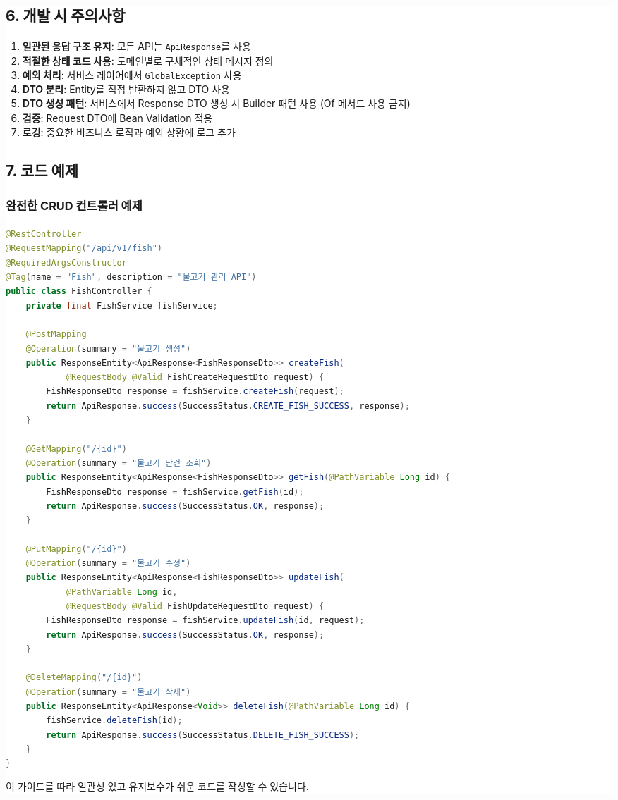 ## 6. 개발 시 주의사항

1. **일관된 응답 구조 유지**: 모든 API는 `ApiResponse`를 사용
2. **적절한 상태 코드 사용**: 도메인별로 구체적인 상태 메시지 정의
3. **예외 처리**: 서비스 레이어에서 `GlobalException` 사용
4. **DTO 분리**: Entity를 직접 반환하지 않고 DTO 사용
5. **DTO 생성 패턴**: 서비스에서 Response DTO 생성 시 Builder 패턴 사용 (Of 메서드 사용 금지)
6. **검증**: Request DTO에 Bean Validation 적용
7. **로깅**: 중요한 비즈니스 로직과 예외 상황에 로그 추가

## 7. 코드 예제

### 완전한 CRUD 컨트롤러 예제
```java
@RestController
@RequestMapping("/api/v1/fish")
@RequiredArgsConstructor
@Tag(name = "Fish", description = "물고기 관리 API")
public class FishController {
    private final FishService fishService;
    
    @PostMapping
    @Operation(summary = "물고기 생성")
    public ResponseEntity<ApiResponse<FishResponseDto>> createFish(
            @RequestBody @Valid FishCreateRequestDto request) {
        FishResponseDto response = fishService.createFish(request);
        return ApiResponse.success(SuccessStatus.CREATE_FISH_SUCCESS, response);
    }
    
    @GetMapping("/{id}")
    @Operation(summary = "물고기 단건 조회")
    public ResponseEntity<ApiResponse<FishResponseDto>> getFish(@PathVariable Long id) {
        FishResponseDto response = fishService.getFish(id);
        return ApiResponse.success(SuccessStatus.OK, response);
    }
    
    @PutMapping("/{id}")
    @Operation(summary = "물고기 수정")
    public ResponseEntity<ApiResponse<FishResponseDto>> updateFish(
            @PathVariable Long id,
            @RequestBody @Valid FishUpdateRequestDto request) {
        FishResponseDto response = fishService.updateFish(id, request);
        return ApiResponse.success(SuccessStatus.OK, response);
    }
    
    @DeleteMapping("/{id}")
    @Operation(summary = "물고기 삭제")
    public ResponseEntity<ApiResponse<Void>> deleteFish(@PathVariable Long id) {
        fishService.deleteFish(id);
        return ApiResponse.success(SuccessStatus.DELETE_FISH_SUCCESS);
    }
}
```

이 가이드를 따라 일관성 있고 유지보수가 쉬운 코드를 작성할 수 있습니다.